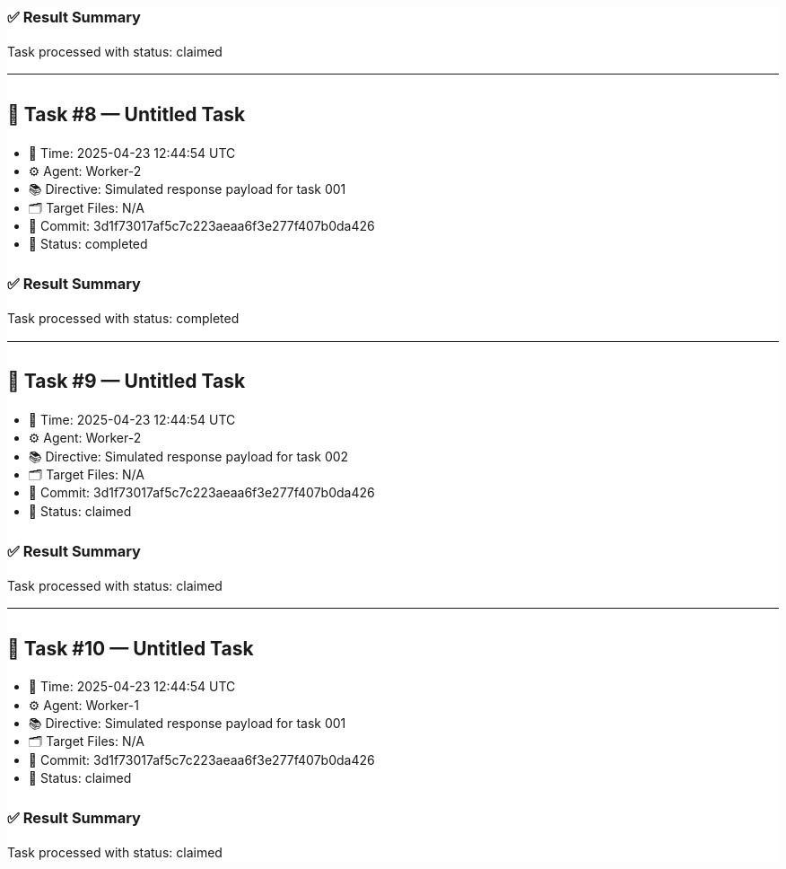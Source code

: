 
### ✅ Result Summary
Task processed with status: claimed




---

## 🧩 Task #8 — Untitled Task
- 📅 Time: 2025-04-23 12:44:54 UTC
- ⚙️ Agent: Worker-2
- 📚 Directive: Simulated response payload for task 001
- 🗂️ Target Files: N/A
- 🔁 Commit: 3d1f73017af5c7c223aeaa6f3e277f407b0da426
- 🔄 Status: completed


### ✅ Result Summary
Task processed with status: completed




---

## 🧩 Task #9 — Untitled Task
- 📅 Time: 2025-04-23 12:44:54 UTC
- ⚙️ Agent: Worker-2
- 📚 Directive: Simulated response payload for task 002
- 🗂️ Target Files: N/A
- 🔁 Commit: 3d1f73017af5c7c223aeaa6f3e277f407b0da426
- 🔄 Status: claimed


### ✅ Result Summary
Task processed with status: claimed




---

## 🧩 Task #10 — Untitled Task
- 📅 Time: 2025-04-23 12:44:54 UTC
- ⚙️ Agent: Worker-1
- 📚 Directive: Simulated response payload for task 001
- 🗂️ Target Files: N/A
- 🔁 Commit: 3d1f73017af5c7c223aeaa6f3e277f407b0da426
- 🔄 Status: claimed


### ✅ Result Summary
Task processed with status: claimed
